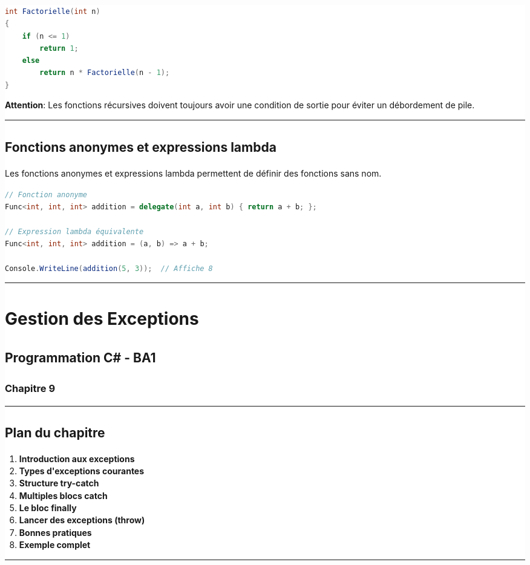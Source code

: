 ```csharp
int Factorielle(int n)
{
    if (n <= 1)
        return 1;
    else
        return n * Factorielle(n - 1);
}
```

**Attention**: Les fonctions récursives doivent toujours avoir une condition de sortie pour éviter un débordement de pile.

---

## Fonctions anonymes et expressions lambda

Les fonctions anonymes et expressions lambda permettent de définir des fonctions sans nom.

```csharp
// Fonction anonyme
Func<int, int, int> addition = delegate(int a, int b) { return a + b; };

// Expression lambda équivalente
Func<int, int, int> addition = (a, b) => a + b;

Console.WriteLine(addition(5, 3));  // Affiche 8
```

---

# Gestion des Exceptions

## Programmation C# - BA1
### Chapitre 9

---

## Plan du chapitre

1. **Introduction aux exceptions**
2. **Types d'exceptions courantes**
3. **Structure try-catch**
4. **Multiples blocs catch**
5. **Le bloc finally**
6. **Lancer des exceptions (throw)**
7. **Bonnes pratiques**
8. **Exemple complet**

---
